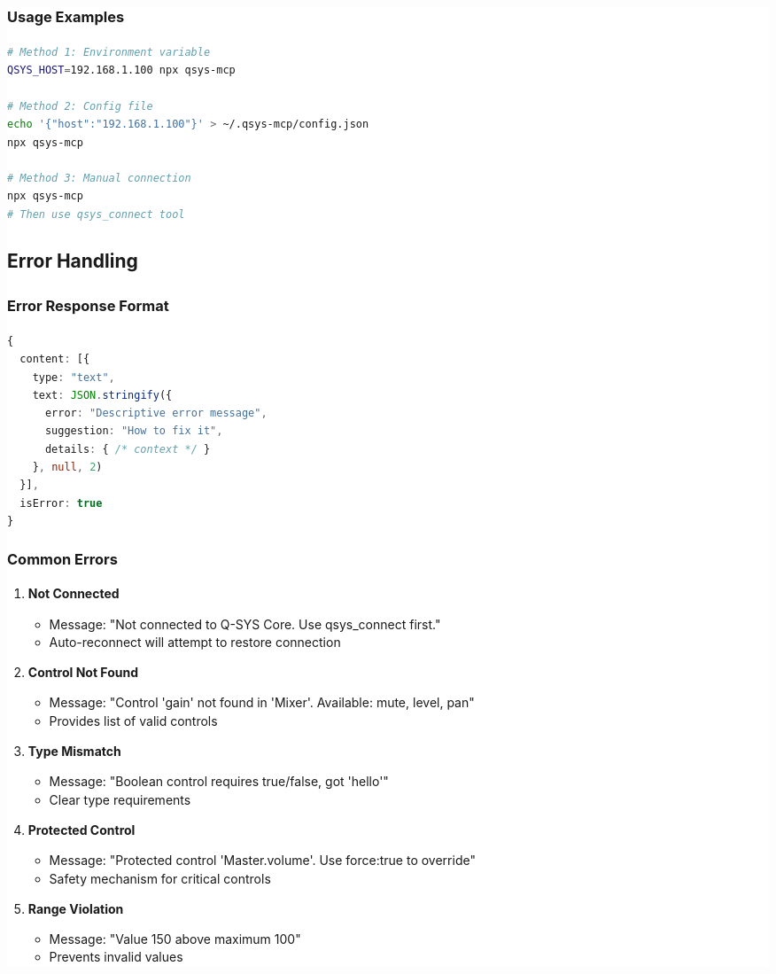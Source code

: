 ### Usage Examples

```bash
# Method 1: Environment variable
QSYS_HOST=192.168.1.100 npx qsys-mcp

# Method 2: Config file
echo '{"host":"192.168.1.100"}' > ~/.qsys-mcp/config.json
npx qsys-mcp

# Method 3: Manual connection
npx qsys-mcp
# Then use qsys_connect tool
```

## Error Handling

### Error Response Format

```typescript
{
  content: [{
    type: "text",
    text: JSON.stringify({
      error: "Descriptive error message",
      suggestion: "How to fix it",
      details: { /* context */ }
    }, null, 2)
  }],
  isError: true
}
```

### Common Errors

1. **Not Connected**
   - Message: "Not connected to Q-SYS Core. Use qsys_connect first."
   - Auto-reconnect will attempt to restore connection

2. **Control Not Found**
   - Message: "Control 'gain' not found in 'Mixer'. Available: mute, level, pan"
   - Provides list of valid controls

3. **Type Mismatch**
   - Message: "Boolean control requires true/false, got 'hello'"
   - Clear type requirements

4. **Protected Control**
   - Message: "Protected control 'Master.volume'. Use force:true to override"
   - Safety mechanism for critical controls

5. **Range Violation**
   - Message: "Value 150 above maximum 100"
   - Prevents invalid values
